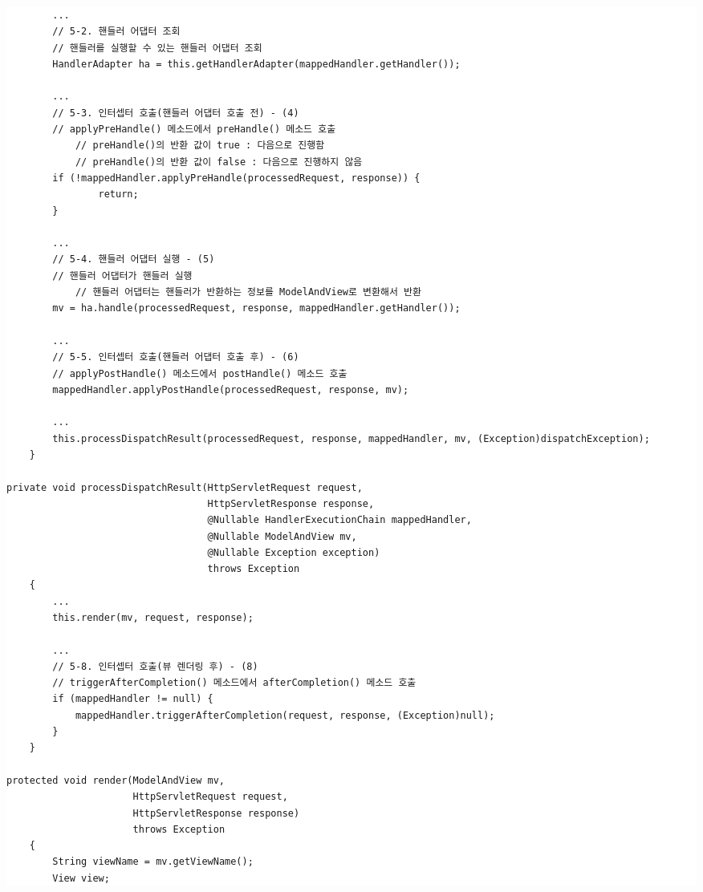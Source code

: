             ...
            // 5-2. 핸들러 어댑터 조회 
            // 핸들러를 실행할 수 있는 핸들러 어댑터 조회
            HandlerAdapter ha = this.getHandlerAdapter(mappedHandler.getHandler());
            
            ...
            // 5-3. 인터셉터 호출(핸들러 어댑터 호출 전) - (4)
            // applyPreHandle() 메소드에서 preHandle() 메소드 호출
                // preHandle()의 반환 값이 true : 다음으로 진행함
                // preHandle()의 반환 값이 false : 다음으로 진행하지 않음
            if (!mappedHandler.applyPreHandle(processedRequest, response)) {
                    return;
            }

            ...
            // 5-4. 핸들러 어댑터 실행 - (5)
            // 핸들러 어댑터가 핸들러 실행
                // 핸들러 어댑터는 핸들러가 반환하는 정보를 ModelAndView로 변환해서 반환
            mv = ha.handle(processedRequest, response, mappedHandler.getHandler());
            
            ...
            // 5-5. 인터셉터 호출(핸들러 어댑터 호출 후) - (6)
            // applyPostHandle() 메소드에서 postHandle() 메소드 호출
            mappedHandler.applyPostHandle(processedRequest, response, mv);

            ...
            this.processDispatchResult(processedRequest, response, mappedHandler, mv, (Exception)dispatchException);
        }

    private void processDispatchResult(HttpServletRequest request, 
                                       HttpServletResponse response, 
                                       @Nullable HandlerExecutionChain mappedHandler, 
                                       @Nullable ModelAndView mv, 
                                       @Nullable Exception exception) 
                                       throws Exception 
        {
            ...
            this.render(mv, request, response);

            ...
            // 5-8. 인터셉터 호출(뷰 렌더링 후) - (8)
            // triggerAfterCompletion() 메소드에서 afterCompletion() 메소드 호출            
            if (mappedHandler != null) {
                mappedHandler.triggerAfterCompletion(request, response, (Exception)null);
            }   
        }
    
    protected void render(ModelAndView mv, 
                          HttpServletRequest request, 
                          HttpServletResponse response) 
                          throws Exception 
        {
            String viewName = mv.getViewName();
            View view;
